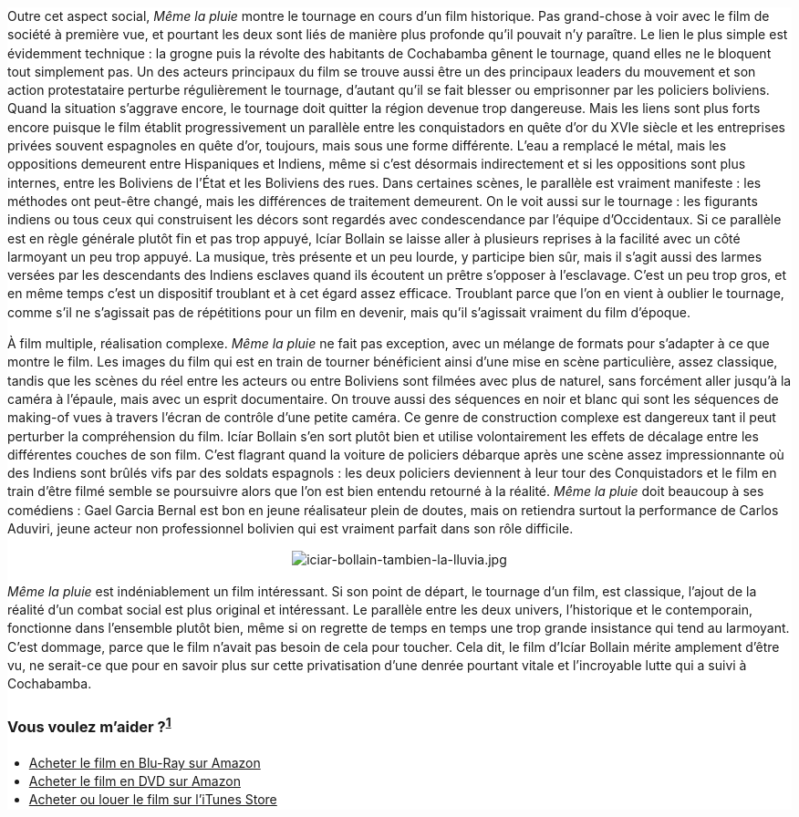 <p>Outre cet aspect social, <em>Même la pluie</em> montre le tournage en cours d&rsquo;un film historique. Pas grand-chose à voir avec le film de société à première vue, et pourtant les deux sont liés de manière plus profonde qu&rsquo;il pouvait n&rsquo;y paraître. Le lien le plus simple est évidemment technique : la grogne puis la révolte des habitants de Cochabamba gênent le tournage, quand elles ne le bloquent tout simplement pas. Un des acteurs principaux du film se trouve aussi être un des principaux leaders du mouvement et son action protestataire perturbe régulièrement le tournage, d&rsquo;autant qu&rsquo;il se fait blesser ou emprisonner par les policiers boliviens. Quand la situation s&rsquo;aggrave encore, le tournage doit quitter la région devenue trop dangereuse. Mais les liens sont plus forts encore puisque le film établit progressivement un parallèle entre les conquistadors en quête d&rsquo;or du XVIe siècle et les entreprises privées souvent espagnoles en quête d&rsquo;or, toujours, mais sous une forme différente. L&rsquo;eau a remplacé le métal, mais les oppositions demeurent entre Hispaniques et Indiens, même si c&rsquo;est désormais indirectement et si les oppositions sont plus internes, entre les Boliviens de l&rsquo;État et les Boliviens des rues. Dans certaines scènes, le parallèle est vraiment manifeste : les méthodes ont peut-être changé, mais les différences de traitement demeurent. On le voit aussi sur le tournage : les figurants indiens ou tous ceux qui construisent les décors sont regardés avec condescendance par l&rsquo;équipe d&rsquo;Occidentaux. Si ce parallèle est en règle générale plutôt fin et pas trop appuyé, Icíar Bollain se laisse aller à plusieurs reprises à la facilité avec un côté larmoyant un peu trop appuyé. La musique, très présente et un peu lourde, y participe bien sûr, mais il s&rsquo;agit aussi des larmes versées par les descendants des Indiens esclaves quand ils écoutent un prêtre s&rsquo;opposer à l&rsquo;esclavage. C&rsquo;est un peu trop gros, et en même temps c&rsquo;est un dispositif troublant et à cet égard assez efficace. Troublant parce que l&rsquo;on en vient à oublier le tournage, comme s&rsquo;il ne s&rsquo;agissait pas de répétitions pour un film en devenir, mais qu&rsquo;il s&rsquo;agissait vraiment du film d&rsquo;époque.</p>
<p>À film multiple, réalisation complexe. <em>Même la pluie</em> ne fait pas exception, avec un mélange de formats pour s&rsquo;adapter à ce que montre le film. Les images du film qui est en train de tourner bénéficient ainsi d&rsquo;une mise en scène particulière, assez classique, tandis que les scènes du réel entre les acteurs ou entre Boliviens sont filmées avec plus de naturel, sans forcément aller jusqu&rsquo;à la caméra à l&rsquo;épaule, mais avec un esprit documentaire. On trouve aussi des séquences en noir et blanc qui sont les séquences de making-of vues à travers l&rsquo;écran de contrôle d&rsquo;une petite caméra. Ce genre de construction complexe est dangereux tant il peut perturber la compréhension du film. Icíar Bollain s&rsquo;en sort plutôt bien et utilise volontairement les effets de décalage entre les différentes couches de son film. C&rsquo;est flagrant quand la voiture de policiers débarque après une scène assez impressionnante où des Indiens sont brûlés vifs par des soldats espagnols : les deux policiers deviennent à leur tour des Conquistadors et le film en train d&rsquo;être filmé semble se poursuivre alors que l&rsquo;on est bien entendu retourné à la réalité. <em>Même la pluie</em> doit beaucoup à ses comédiens : Gael Garcia Bernal est bon en jeune réalisateur plein de doutes, mais on retiendra surtout la performance de Carlos Aduviri, jeune acteur non professionnel bolivien qui est vraiment parfait dans son rôle difficile.</p>
<div style="text-align: center;"><img class="aligncenter" src="https://voiretmanger.fr/wp-content/2010/12/iciar-bollain-tambien-la-lluvia.jpg" border="0" alt="iciar-bollain-tambien-la-lluvia.jpg" width="690" height="460" /></div>
<p><em>Même la pluie</em> est indéniablement un film intéressant. Si son point de départ, le tournage d&rsquo;un film, est classique, l&rsquo;ajout de la réalité d&rsquo;un combat social est plus original et intéressant. Le parallèle entre les deux univers, l&rsquo;historique et le contemporain, fonctionne dans l&rsquo;ensemble plutôt bien, même si on regrette de temps en temps une trop grande insistance qui tend au larmoyant. C&rsquo;est dommage, parce que le film n&rsquo;avait pas besoin de cela pour toucher. Cela dit, le film d&rsquo;Icíar Bollain mérite amplement d&rsquo;être vu, ne serait-ce que pour en savoir plus sur cette privatisation d&rsquo;une denrée pourtant vitale et l&rsquo;incroyable lutte qui a suivi à Cochabamba.</p>
<div class="amazon">
<h3>Vous voulez m&rsquo;aider ?<sup><a href="#footnote_0_4320" id="identifier_0_4320" class="footnote-link footnote-identifier-link" title="&Agrave; propos de la publicit&eacute;&hellip;">1</a></sup></h3>
<ul>
<li><a href="http://www.amazon.fr/gp/product/B007BJPOJK/ref=as_li_ss_tl?ie=UTF8&#038;tag=leblogdenic07-21&#038;linkCode=as2&#038;camp=1642&#038;creative=19458&#038;creativeASIN=B007BJPOJK">Acheter le film en Blu-Ray sur Amazon</a></li>
<li><a href="http://www.amazon.fr/gp/product/B004SAVPDY/ref=as_li_ss_tl?ie=UTF8&#038;tag=leblogdenic07-21&#038;linkCode=as2&#038;camp=1642&#038;creative=19458&#038;creativeASIN=B004SAVPDY">Acheter le film en DVD sur Amazon</a></li>
<li><a href="https://itunes.apple.com/fr/movie/meme-la-pluie/id440087871">Acheter ou louer le film sur l&rsquo;iTunes Store</a></li>
</ul>
</div>